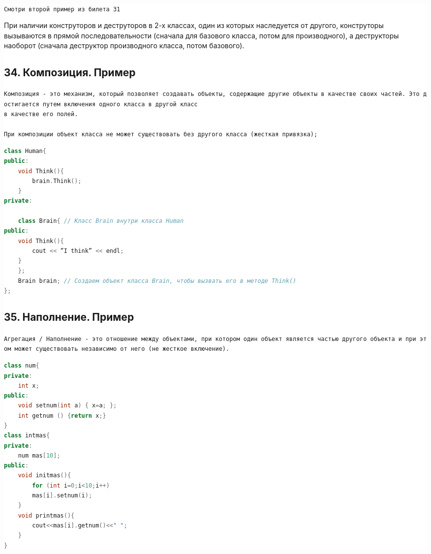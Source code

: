 `Смотри второй пример из билета 31`

При наличии конструторов и деструторов в 2-х классах, один из которых наследуется от
другого, конструторы вызываются в прямой последовательности (сначала для базового класса, потом для производного), а деструкторы наоборот (сначала деструктор производного
класса, потом базового). 

## 34. Композиция. Пример

```
Композиция - это механизм, который позволяет создавать объекты, содержащие другие объекты в качестве своих частей. Это достигается путем включения одного класса в другой класс
в качестве его полей.

При композиции объект класса не может существовать без другого класса (жесткая привязка);
```

```c++
class Human{
public:
    void Think(){
        brain.Think();
    }
private:

    class Brain{ // Класс Brain внутри класса Human
public:
    void Think(){
        cout << ”I think” << endl;
    }
    };
    Brain brain; // Создаем объект класса Brain, чтобы вызвать его в методе Think()
};
```

## 35. Наполнение. Пример

```
Агрегация / Наполнение - это отношение между объектами, при котором один объект является частью другого объекта и при этом может существовать независимо от него (не жесткое включение).
```

```c++
class num{
private:
    int x;
public:
    void setnum(int a) { x=a; };
    int getnum () {return x;}
}
class intmas{
private:
    num mas[10];
public:
    void initmas(){
        for (int i=0;i<10;i++)
        mas[i].setnum(i);
    }
    void printmas(){
        cout<<mas[i].getnum()<<" ";
    }
}
```
